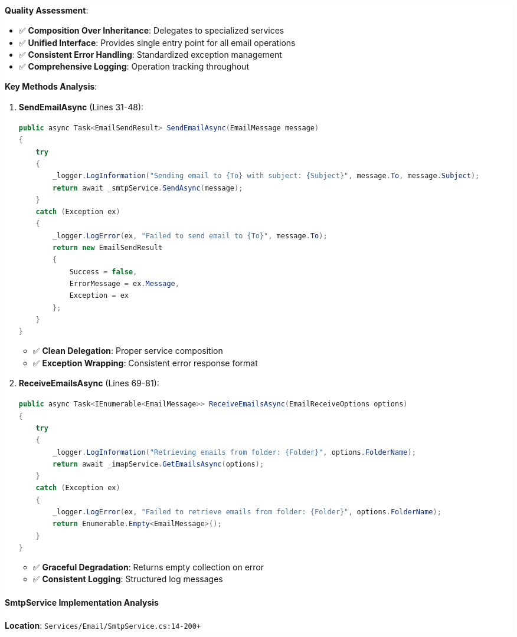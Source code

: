 **Quality Assessment**:
- ✅ **Composition Over Inheritance**: Delegates to specialized services
- ✅ **Unified Interface**: Provides single entry point for all email operations
- ✅ **Consistent Error Handling**: Standardized exception management
- ✅ **Comprehensive Logging**: Operation tracking throughout

**Key Methods Analysis**:

1. **SendEmailAsync** (Lines 31-48):
   ```csharp
   public async Task<EmailSendResult> SendEmailAsync(EmailMessage message)
   {
       try
       {
           _logger.LogInformation("Sending email to {To} with subject: {Subject}", message.To, message.Subject);
           return await _smtpService.SendAsync(message);
       }
       catch (Exception ex)
       {
           _logger.LogError(ex, "Failed to send email to {To}", message.To);
           return new EmailSendResult
           {
               Success = false,
               ErrorMessage = ex.Message,
               Exception = ex
           };
       }
   }
   ```
   - ✅ **Clean Delegation**: Proper service composition
   - ✅ **Exception Wrapping**: Consistent error response format

2. **ReceiveEmailsAsync** (Lines 69-81):
   ```csharp
   public async Task<IEnumerable<EmailMessage>> ReceiveEmailsAsync(EmailReceiveOptions options)
   {
       try
       {
           _logger.LogInformation("Retrieving emails from folder: {Folder}", options.FolderName);
           return await _imapService.GetEmailsAsync(options);
       }
       catch (Exception ex)
       {
           _logger.LogError(ex, "Failed to retrieve emails from folder: {Folder}", options.FolderName);
           return Enumerable.Empty<EmailMessage>();
       }
   }
   ```
   - ✅ **Graceful Degradation**: Returns empty collection on error
   - ✅ **Consistent Logging**: Structured log messages

#### SmtpService Implementation Analysis
**Location**: `Services/Email/SmtpService.cs:14-200+`
